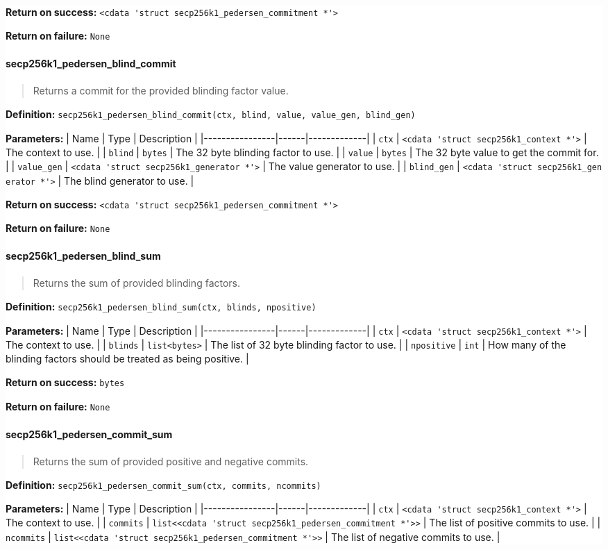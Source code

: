 **Return on success:** `<cdata 'struct secp256k1_pedersen_commitment *'>`

**Return on failure:** `None`

#### secp256k1_pedersen_blind_commit

> Returns a commit for the provided blinding factor value.

**Definition:** `secp256k1_pedersen_blind_commit(ctx, blind, value, value_gen, blind_gen)`

**Parameters:**
| Name           | Type | Description |
|----------------|------|-------------|
| `ctx` | `<cdata 'struct secp256k1_context *'>` | The context to use. |
| `blind` | `bytes` | The 32 byte blinding factor to use. |
| `value` | `bytes` | The 32 byte value to get the commit for. |
| `value_gen` | `<cdata 'struct secp256k1_generator *'>` | The value generator to use. |
| `blind_gen` | `<cdata 'struct secp256k1_generator *'>` | The blind generator to use. |

**Return on success:** `<cdata 'struct secp256k1_pedersen_commitment *'>`

**Return on failure:** `None`

#### secp256k1_pedersen_blind_sum

> Returns the sum of provided blinding factors.

**Definition:** `secp256k1_pedersen_blind_sum(ctx, blinds, npositive)`

**Parameters:**
| Name           | Type | Description |
|----------------|------|-------------|
| `ctx` | `<cdata 'struct secp256k1_context *'>` | The context to use. |
| `blinds` | `list<bytes>` | The list of 32 byte blinding factor to use. |
| `npositive` | `int` | How many of the blinding factors should be treated as being positive. |

**Return on success:** `bytes`

**Return on failure:** `None`

#### secp256k1_pedersen_commit_sum

> Returns the sum of provided positive and negative commits.

**Definition:** `secp256k1_pedersen_commit_sum(ctx, commits, ncommits)`

**Parameters:**
| Name           | Type | Description |
|----------------|------|-------------|
| `ctx` | `<cdata 'struct secp256k1_context *'>` | The context to use. |
| `commits` | `list<<cdata 'struct secp256k1_pedersen_commitment *'>>` | The list of positive commits to use. |
| `ncommits` | `list<<cdata 'struct secp256k1_pedersen_commitment *'>>` | The list of negative commits to use. |
